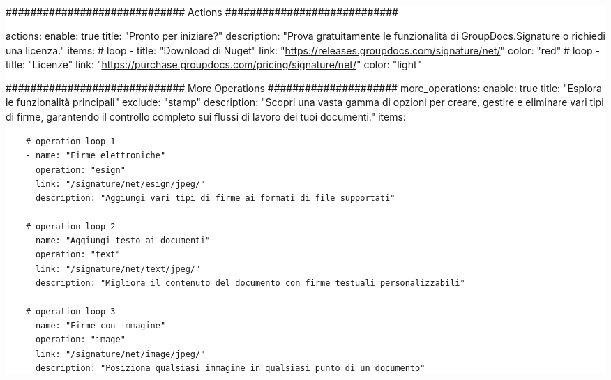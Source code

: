 
            


############################# Actions ############################

actions:
  enable: true
  title: "Pronto per iniziare?"
  description: "Prova gratuitamente le funzionalità di GroupDocs.Signature o richiedi una licenza."
  items:
    #  loop
    - title: "Download di Nuget"
      link: "https://releases.groupdocs.com/signature/net/"
      color: "red"
        #  loop
    - title: "Licenze"
      link: "https://purchase.groupdocs.com/pricing/signature/net/"
      color: "light"


############################# More Operations #####################
more_operations:
    enable: true
    title: "Esplora le funzionalità principali"
    exclude: "stamp"
    description: "Scopri una vasta gamma di opzioni per creare, gestire e eliminare vari tipi di firme, garantendo il controllo completo sui flussi di lavoro dei tuoi documenti."
    items: 
          
        # operation loop 1
        - name: "Firme elettroniche"
          operation: "esign"
          link: "/signature/net/esign/jpeg/"
          description: "Aggiungi vari tipi di firme ai formati di file supportati"

        # operation loop 2
        - name: "Aggiungi testo ai documenti"
          operation: "text"
          link: "/signature/net/text/jpeg/"
          description: "Migliora il contenuto del documento con firme testuali personalizzabili"

        # operation loop 3
        - name: "Firme con immagine"
          operation: "image"
          link: "/signature/net/image/jpeg/"
          description: "Posiziona qualsiasi immagine in qualsiasi punto di un documento"
